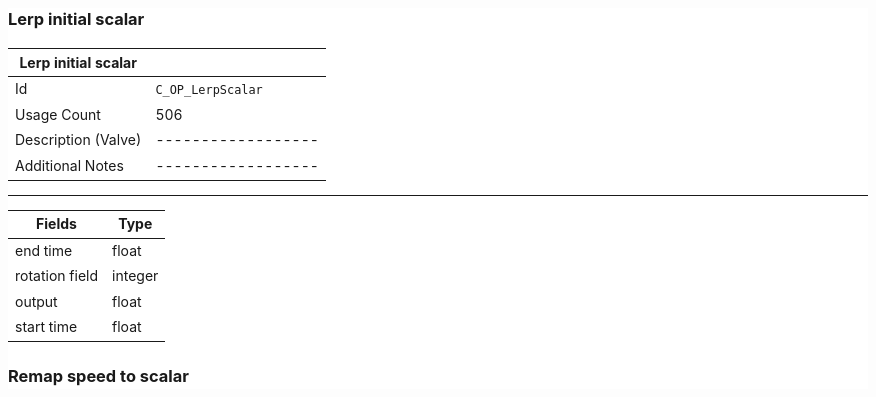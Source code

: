 </table><h3 id="lerp-initial-scalar">Lerp initial scalar</h3>

<table>
<thead>
<tr>
<th>Lerp initial scalar</th>
<th></th>
</tr>
</thead>
<tbody>
<tr>
<td>Id</td>
<td><code>C_OP_LerpScalar</code></td>
</tr>
<tr>
<td>Usage Count</td>
<td>506</td>
</tr>
<tr>
<td>Description (Valve)</td>
<td>------------------</td>
</tr>
<tr>
<td>Additional Notes</td>
<td>------------------</td>
</tr>
</tbody>
</table><hr>

<table>
<thead>
<tr>
<th>Fields</th>
<th>Type</th>
</tr>
</thead>
<tbody>
<tr>
<td>end time</td>
<td>float</td>
</tr>
<tr>
<td>rotation field</td>
<td>integer</td>
</tr>
<tr>
<td>output</td>
<td>float</td>
</tr>
<tr>
<td>start time</td>
<td>float</td>
</tr>
</tbody>
</table><h3 id="remap-speed-to-scalar">Remap speed to scalar</h3>
